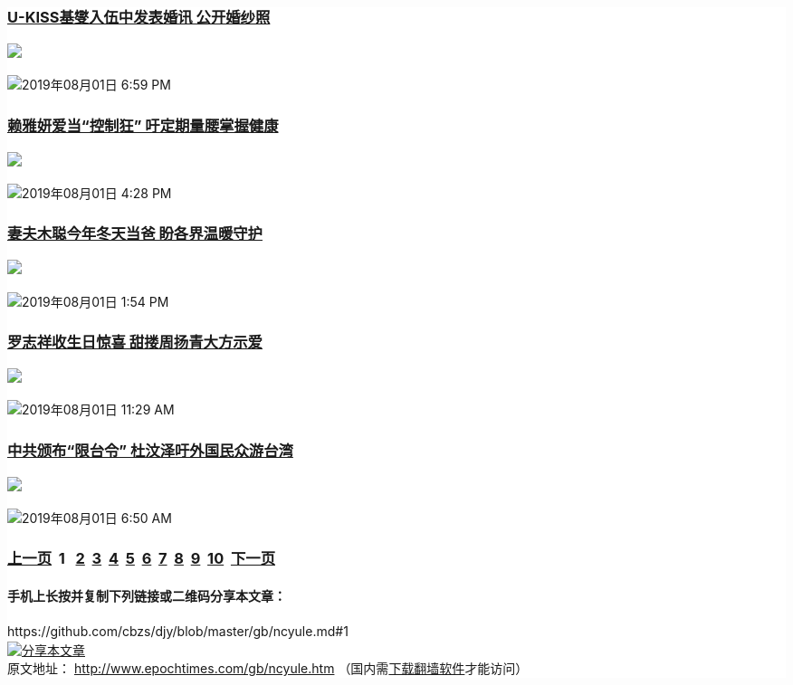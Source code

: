 <tr><td><h3><a href="https://github.com/cbzs/djy/blob/master/gb/19/8/1/n11422959.md#1" target="_blank">U-KISS基燮入伍中发表婚讯 公开婚纱照</a><br></h3><a href="https://github.com/cbzs/djy/blob/master/gb/19/8/1/n11422959.md#1" target="_blank"><img width="320" src="http://i.epochtimes.com/assets/uploads/2019/08/190801023826100707-300x198.jpg"></a><p><img src="http://www.epochtimes.com/assets/themes/djy/images/time.gif">2019年08月01日 6:59 PM</p></td></tr>
<tr><td><h3><a href="https://github.com/cbzs/djy/blob/master/gb/19/8/1/n11423119.md#1" target="_blank">赖雅妍爱当“控制狂” 吁定期量腰掌握健康</a><br></h3><a href="https://github.com/cbzs/djy/blob/master/gb/19/8/1/n11423119.md#1" target="_blank"><img width="320" src="http://i.epochtimes.com/assets/uploads/2019/08/1908010352071487-300x200.jpg"></a><p><img src="http://www.epochtimes.com/assets/themes/djy/images/time.gif">2019年08月01日 4:28 PM</p></td></tr>
<tr><td><h3><a href="https://github.com/cbzs/djy/blob/master/gb/19/8/1/n11422890.md#1" target="_blank">妻夫木聪今年冬天当爸 盼各界温暖守护</a><br></h3><a href="https://github.com/cbzs/djy/blob/master/gb/19/8/1/n11422890.md#1" target="_blank"><img width="320" src="http://i.epochtimes.com/assets/uploads/2019/08/190801011541100707-300x199.jpg"></a><p><img src="http://www.epochtimes.com/assets/themes/djy/images/time.gif">2019年08月01日 1:54 PM</p></td></tr>
<tr><td><h3><a href="https://github.com/cbzs/djy/blob/master/gb/19/8/1/n11422567.md#1" target="_blank">罗志祥收生日惊喜 甜搂周扬青大方示爱</a><br></h3><a href="https://github.com/cbzs/djy/blob/master/gb/19/8/1/n11422567.md#1" target="_blank"><img width="320" src="http://i.epochtimes.com/assets/uploads/2019/08/1907312311581487-300x200.jpg"></a><p><img src="http://www.epochtimes.com/assets/themes/djy/images/time.gif">2019年08月01日 11:29 AM</p></td></tr>
<tr><td><h3><a href="https://github.com/cbzs/djy/blob/master/gb/19/7/31/n11422192.md#1" target="_blank">中共颁布“限台令” 杜汶泽吁外国民众游台湾</a><br></h3><a href="https://github.com/cbzs/djy/blob/master/gb/19/7/31/n11422192.md#1" target="_blank"><img width="320" src="http://i.epochtimes.com/assets/uploads/2019/03/1303050001511470-300x200.jpg"></a><p><img src="http://www.epochtimes.com/assets/themes/djy/images/time.gif">2019年08月01日 6:50 AM</p></td></tr>
<tr><td><h3><a href="https://github.com/cbzs/djy/blob/master/gb/ncyule.md#1">上一页</a>&nbsp;&nbsp;1 &nbsp;&nbsp;<a href="https://github.com/cbzs/djy/blob/master/gb/ncyule_2.md#1">2</a>&nbsp;&nbsp;<a href="https://github.com/cbzs/djy/blob/master/gb/ncyule_3.md#1">3</a>&nbsp;&nbsp;<a href="https://github.com/cbzs/djy/blob/master/gb/ncyule_4.md#1">4</a>&nbsp;&nbsp;<a href="https://github.com/cbzs/djy/blob/master/gb/ncyule_5.md#1">5</a>&nbsp;&nbsp;<a href="https://github.com/cbzs/djy/blob/master/gb/ncyule_6.md#1">6</a>&nbsp;&nbsp;<a href="https://github.com/cbzs/djy/blob/master/gb/ncyule_7.md#1">7</a>&nbsp;&nbsp;<a href="https://github.com/cbzs/djy/blob/master/gb/ncyule_8.md#1">8</a>&nbsp;&nbsp;<a href="https://github.com/cbzs/djy/blob/master/gb/ncyule_9.md#1">9</a>&nbsp;&nbsp;<a href="https://github.com/cbzs/djy/blob/master/gb/ncyule_10.md#1">10</a>&nbsp;&nbsp;<a href="https://github.com/cbzs/djy/blob/master/gb/ncyule_2.md#1">下一页</a></h3></td></tr>
</table><h4>手机上长按并复制下列链接或二维码分享本文章：</h4>https://github.com/cbzs/djy/blob/master/gb/ncyule.md#1<br><a href="https://github.com/cbzs/djy/blob/master/gb/ncyule.md#1"><img src="http://www.hehaibao.com/qr/index.php?m=1&e=L&p=10&t=&d=https://github.com/cbzs/djy/blob/master/gb/ncyule.md%231" title="分享本文章"></a><br>原文地址： <a href="http://www.epochtimes.com/gb/ncyule.htm">http://www.epochtimes.com/gb/ncyule.htm</a>    （国内需<a href="https://git.io/fjmgJ">下载翻墙软件</a>才能访问）</p>
